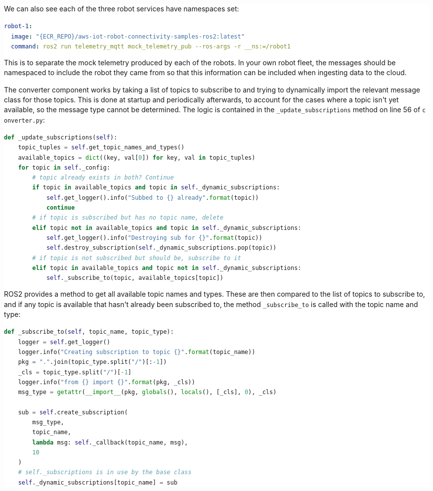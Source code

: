 We can also see each of the three robot services have namespaces set:

```yaml
robot-1:
  image: "{ECR_REPO}/aws-iot-robot-connectivity-samples-ros2:latest"
  command: ros2 run telemetry_mqtt mock_telemetry_pub --ros-args -r __ns:=/robot1
```

This is to separate the mock telemetry produced by each of the robots. In your own robot fleet, the messages should be namespaced to include the robot they came from so that this information can be included when ingesting data to the cloud.

The converter component works by taking a list of topics to subscribe to and trying to dynamically import the relevant message class for those topics. This is done at startup and periodically afterwards, to account for the cases where a topic isn't yet available, so the message type cannot be determined. The logic is contained in the `_update_subscriptions` method on line 56 of `converter.py`:

```python
def _update_subscriptions(self):
    topic_tuples = self.get_topic_names_and_types()
    available_topics = dict((key, val[0]) for key, val in topic_tuples)
    for topic in self._config:
        # topic already exists in both? Continue
        if topic in available_topics and topic in self._dynamic_subscriptions:
            self.get_logger().info("Subbed to {} already".format(topic))
            continue
        # if topic is subscribed but has no topic name, delete
        elif topic not in available_topics and topic in self._dynamic_subscriptions:
            self.get_logger().info("Destroying sub for {}".format(topic))
            self.destroy_subscription(self._dynamic_subscriptions.pop(topic))
        # if topic is not subscribed but should be, subscribe to it
        elif topic in available_topics and topic not in self._dynamic_subscriptions:
            self._subscribe_to(topic, available_topics[topic])
```

ROS2 provides a method to get all available topic names and types. These are then compared to the list of topics to subscribe to, and if any topic is available that hasn't already been subscribed to, the method `_subscribe_to` is called with the topic name and type:

```python
def _subscribe_to(self, topic_name, topic_type):
    logger = self.get_logger()
    logger.info("Creating subscription to topic {}".format(topic_name))
    pkg = ".".join(topic_type.split("/")[:-1])
    _cls = topic_type.split("/")[-1]
    logger.info("from {} import {}".format(pkg, _cls))
    msg_type = getattr(__import__(pkg, globals(), locals(), [_cls], 0), _cls)

    sub = self.create_subscription(
        msg_type,
        topic_name,
        lambda msg: self._callback(topic_name, msg),
        10
    )
    # self._subscriptions is in use by the base class
    self._dynamic_subscriptions[topic_name] = sub
```
